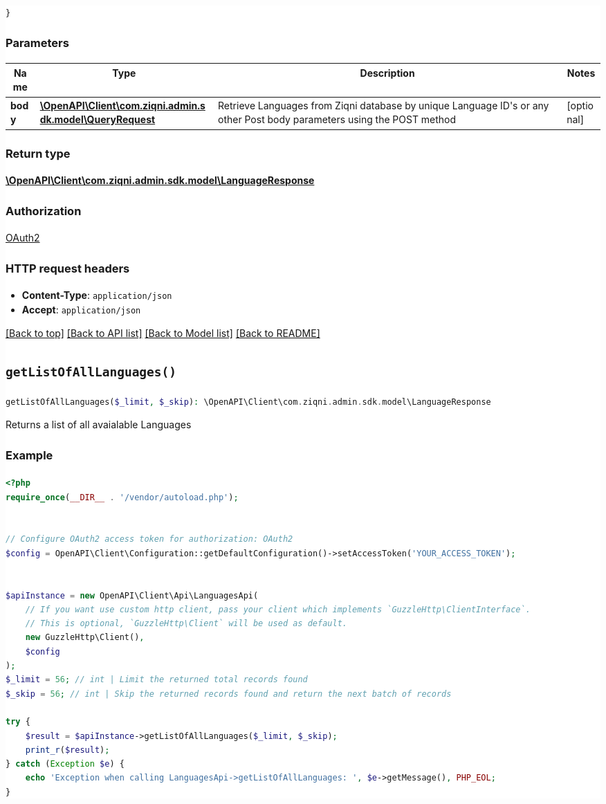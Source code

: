 ```php
}
```

### Parameters

| Name | Type | Description  | Notes |
| ------------- | ------------- | ------------- | ------------- |
| **body** | [**\OpenAPI\Client\com.ziqni.admin.sdk.model\QueryRequest**](../Model/QueryRequest.md)| Retrieve Languages from Ziqni database by unique Language ID&#39;s or any other Post body parameters using the POST method | [optional] |

### Return type

[**\OpenAPI\Client\com.ziqni.admin.sdk.model\LanguageResponse**](../Model/LanguageResponse.md)

### Authorization

[OAuth2](../../README.md#OAuth2)

### HTTP request headers

- **Content-Type**: `application/json`
- **Accept**: `application/json`

[[Back to top]](#) [[Back to API list]](../../README.md#endpoints)
[[Back to Model list]](../../README.md#models)
[[Back to README]](../../README.md)

## `getListOfAllLanguages()`

```php
getListOfAllLanguages($_limit, $_skip): \OpenAPI\Client\com.ziqni.admin.sdk.model\LanguageResponse
```



Returns a list of all avaialable Languages

### Example

```php
<?php
require_once(__DIR__ . '/vendor/autoload.php');


// Configure OAuth2 access token for authorization: OAuth2
$config = OpenAPI\Client\Configuration::getDefaultConfiguration()->setAccessToken('YOUR_ACCESS_TOKEN');


$apiInstance = new OpenAPI\Client\Api\LanguagesApi(
    // If you want use custom http client, pass your client which implements `GuzzleHttp\ClientInterface`.
    // This is optional, `GuzzleHttp\Client` will be used as default.
    new GuzzleHttp\Client(),
    $config
);
$_limit = 56; // int | Limit the returned total records found
$_skip = 56; // int | Skip the returned records found and return the next batch of records

try {
    $result = $apiInstance->getListOfAllLanguages($_limit, $_skip);
    print_r($result);
} catch (Exception $e) {
    echo 'Exception when calling LanguagesApi->getListOfAllLanguages: ', $e->getMessage(), PHP_EOL;
}
```

